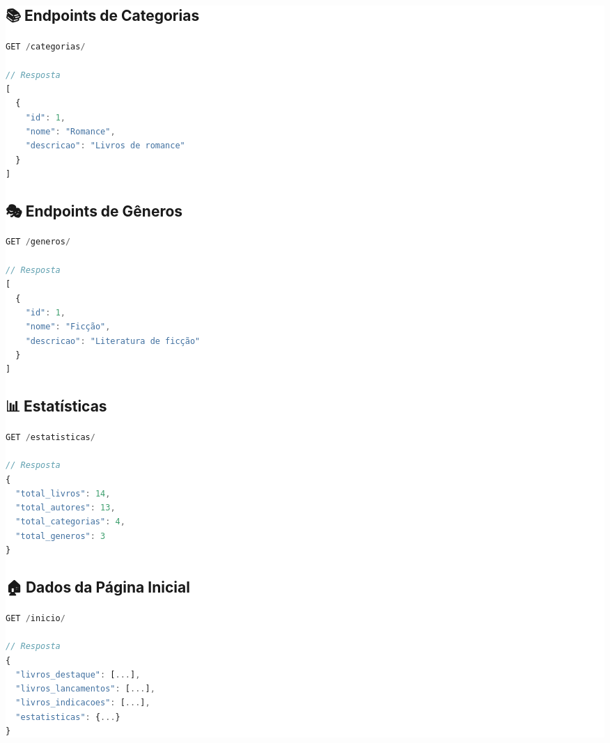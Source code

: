 ## 📚 Endpoints de Categorias
```typescript
GET /categorias/

// Resposta
[
  {
    "id": 1,
    "nome": "Romance",
    "descricao": "Livros de romance"
  }
]
```

## 🎭 Endpoints de Gêneros
```typescript
GET /generos/

// Resposta
[
  {
    "id": 1,
    "nome": "Ficção",
    "descricao": "Literatura de ficção"
  }
]
```

## 📊 Estatísticas
```typescript
GET /estatisticas/

// Resposta
{
  "total_livros": 14,
  "total_autores": 13,
  "total_categorias": 4,
  "total_generos": 3
}
```

## 🏠 Dados da Página Inicial
```typescript
GET /inicio/

// Resposta
{
  "livros_destaque": [...],
  "livros_lancamentos": [...],
  "livros_indicacoes": [...],
  "estatisticas": {...}
}
```
